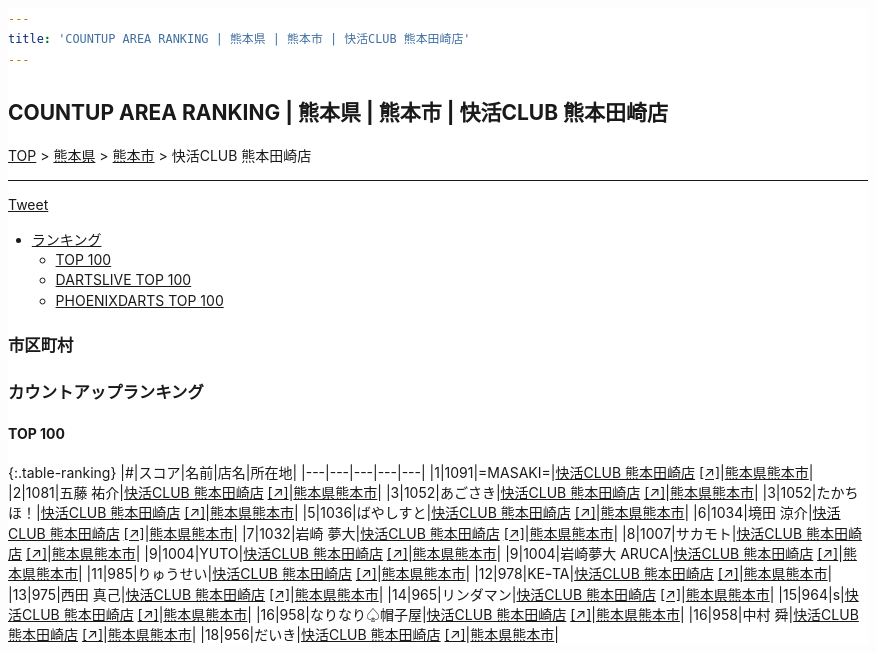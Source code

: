 ```yaml
---
title: 'COUNTUP AREA RANKING | 熊本県 | 熊本市 | 快活CLUB 熊本田崎店'
---
```

## COUNTUP AREA RANKING | 熊本県 | 熊本市 | 快活CLUB 熊本田崎店

[TOP](/darts/rank/) > [熊本県](/darts/rank/熊本県/) > [熊本市](/darts/rank/熊本県/熊本市/) > 快活CLUB 熊本田崎店

___

<a href="https://twitter.com/share?ref_src=twsrc%5Etfw" data-text="COUNTUP AREA RANKING | 熊本県熊本市快活CLUB 熊本田崎店" class="twitter-share-button" data-hashtags="DARTSLIVE,PHOENIXDARTS,darts,ダーツ" data-show-count="false">Tweet</a>

* [ランキング](#カウントアップランキング)
    * [TOP 100](#top-100)
    * [DARTSLIVE TOP 100](#dartslive-top-100)
    * [PHOENIXDARTS TOP 100](#phoenixdarts-top-100)

### 市区町村

<ul>

</ul>

### カウントアップランキング

#### TOP 100



{:.table-ranking}
|#|スコア|名前|店名|所在地|
|---|---|---|---|---|
|1|1091|<span class="rank-name-dl">=MASAKI=</span>|<a href="/darts/rank/shops/c4477c3659de9551b21333aee1bd51e4.html">快活CLUB 熊本田崎店</a> <a href="https://search.dartslive.com/jp/shop/c4477c3659de9551b21333aee1bd51e4">[↗]</a>|<a href="/darts/rank/熊本県/熊本市">熊本県熊本市</a>|
|2|1081|<span class="rank-name-pd">五藤 祐介</span>|<a href="/darts/rank/shops/64126.html">快活CLUB 熊本田崎店</a> <a href="https://vs.phoenixdarts.com/jp/shop/shopDetailInfo/s_64126?s_seq=64126">[↗]</a>|<a href="/darts/rank/熊本県/熊本市">熊本県熊本市</a>|
|3|1052|<span class="rank-name-pd">あごさき</span>|<a href="/darts/rank/shops/64126.html">快活CLUB 熊本田崎店</a> <a href="https://vs.phoenixdarts.com/jp/shop/shopDetailInfo/s_64126?s_seq=64126">[↗]</a>|<a href="/darts/rank/熊本県/熊本市">熊本県熊本市</a>|
|3|1052|<span class="rank-name-pd">たかちほ！</span>|<a href="/darts/rank/shops/64126.html">快活CLUB 熊本田崎店</a> <a href="https://vs.phoenixdarts.com/jp/shop/shopDetailInfo/s_64126?s_seq=64126">[↗]</a>|<a href="/darts/rank/熊本県/熊本市">熊本県熊本市</a>|
|5|1036|<span class="rank-name-dl">ばやしすと</span>|<a href="/darts/rank/shops/c4477c3659de9551b21333aee1bd51e4.html">快活CLUB 熊本田崎店</a> <a href="https://search.dartslive.com/jp/shop/c4477c3659de9551b21333aee1bd51e4">[↗]</a>|<a href="/darts/rank/熊本県/熊本市">熊本県熊本市</a>|
|6|1034|<span class="rank-name-pd"><span class="pro-icon-pd"></span>境田 涼介</span>|<a href="/darts/rank/shops/64126.html">快活CLUB 熊本田崎店</a> <a href="https://vs.phoenixdarts.com/jp/shop/shopDetailInfo/s_64126?s_seq=64126">[↗]</a>|<a href="/darts/rank/熊本県/熊本市">熊本県熊本市</a>|
|7|1032|<span class="rank-name-pd"><span class="pro-icon-pd"></span>岩崎 夢大</span>|<a href="/darts/rank/shops/64126.html">快活CLUB 熊本田崎店</a> <a href="https://vs.phoenixdarts.com/jp/shop/shopDetailInfo/s_64126?s_seq=64126">[↗]</a>|<a href="/darts/rank/熊本県/熊本市">熊本県熊本市</a>|
|8|1007|<span class="rank-name-pd">サカモト</span>|<a href="/darts/rank/shops/64126.html">快活CLUB 熊本田崎店</a> <a href="https://vs.phoenixdarts.com/jp/shop/shopDetailInfo/s_64126?s_seq=64126">[↗]</a>|<a href="/darts/rank/熊本県/熊本市">熊本県熊本市</a>|
|9|1004|<span class="rank-name-dl">YUTO</span>|<a href="/darts/rank/shops/c4477c3659de9551b21333aee1bd51e4.html">快活CLUB 熊本田崎店</a> <a href="https://search.dartslive.com/jp/shop/c4477c3659de9551b21333aee1bd51e4">[↗]</a>|<a href="/darts/rank/熊本県/熊本市">熊本県熊本市</a>|
|9|1004|<span class="rank-name-dl">岩崎夢大 ARUCA</span>|<a href="/darts/rank/shops/c4477c3659de9551b21333aee1bd51e4.html">快活CLUB 熊本田崎店</a> <a href="https://search.dartslive.com/jp/shop/c4477c3659de9551b21333aee1bd51e4">[↗]</a>|<a href="/darts/rank/熊本県/熊本市">熊本県熊本市</a>|
|11|985|<span class="rank-name-dl">りゅうせい</span>|<a href="/darts/rank/shops/c4477c3659de9551b21333aee1bd51e4.html">快活CLUB 熊本田崎店</a> <a href="https://search.dartslive.com/jp/shop/c4477c3659de9551b21333aee1bd51e4">[↗]</a>|<a href="/darts/rank/熊本県/熊本市">熊本県熊本市</a>|
|12|978|<span class="rank-name-pd">KEｰTA</span>|<a href="/darts/rank/shops/64126.html">快活CLUB 熊本田崎店</a> <a href="https://vs.phoenixdarts.com/jp/shop/shopDetailInfo/s_64126?s_seq=64126">[↗]</a>|<a href="/darts/rank/熊本県/熊本市">熊本県熊本市</a>|
|13|975|<span class="rank-name-pd"><span class="pro-icon-pd"></span>西田 真己</span>|<a href="/darts/rank/shops/64126.html">快活CLUB 熊本田崎店</a> <a href="https://vs.phoenixdarts.com/jp/shop/shopDetailInfo/s_64126?s_seq=64126">[↗]</a>|<a href="/darts/rank/熊本県/熊本市">熊本県熊本市</a>|
|14|965|<span class="rank-name-pd">リンダマン</span>|<a href="/darts/rank/shops/64126.html">快活CLUB 熊本田崎店</a> <a href="https://vs.phoenixdarts.com/jp/shop/shopDetailInfo/s_64126?s_seq=64126">[↗]</a>|<a href="/darts/rank/熊本県/熊本市">熊本県熊本市</a>|
|15|964|<span class="rank-name-dl">s</span>|<a href="/darts/rank/shops/c4477c3659de9551b21333aee1bd51e4.html">快活CLUB 熊本田崎店</a> <a href="https://search.dartslive.com/jp/shop/c4477c3659de9551b21333aee1bd51e4">[↗]</a>|<a href="/darts/rank/熊本県/熊本市">熊本県熊本市</a>|
|16|958|<span class="rank-name-dl">なりなり♤帽子屋</span>|<a href="/darts/rank/shops/c4477c3659de9551b21333aee1bd51e4.html">快活CLUB 熊本田崎店</a> <a href="https://search.dartslive.com/jp/shop/c4477c3659de9551b21333aee1bd51e4">[↗]</a>|<a href="/darts/rank/熊本県/熊本市">熊本県熊本市</a>|
|16|958|<span class="rank-name-pd"><span class="pro-icon-pd"></span>中村 舜</span>|<a href="/darts/rank/shops/64126.html">快活CLUB 熊本田崎店</a> <a href="https://vs.phoenixdarts.com/jp/shop/shopDetailInfo/s_64126?s_seq=64126">[↗]</a>|<a href="/darts/rank/熊本県/熊本市">熊本県熊本市</a>|
|18|956|<span class="rank-name-dl">だいき</span>|<a href="/darts/rank/shops/c4477c3659de9551b21333aee1bd51e4.html">快活CLUB 熊本田崎店</a> <a href="https://search.dartslive.com/jp/shop/c4477c3659de9551b21333aee1bd51e4">[↗]</a>|<a href="/darts/rank/熊本県/熊本市">熊本県熊本市</a>|